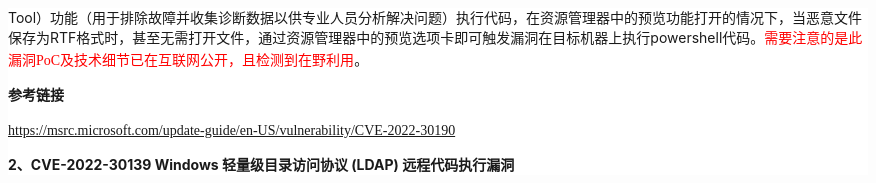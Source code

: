 Tool）功能（用于排除故障并收集诊断数据以供专业人员分析解决问题）执行代码，在资源管理器中的预览功能打开的情况下，当恶意文件保存为RTF格式时，甚至无需打开文件，通过资源管理器中的预览选项卡即可触发漏洞在目标机器上执行powershell代码。<span style="color: red;font-size: 14px;font-family: 微软雅黑, &#34;Microsoft YaHei&#34;;">需要注意的是此漏洞PoC及技术细节已在互联网公开，且检测到在野利用</span>。</span></p></td></tr><tr><td colspan="6" valign="top" style="border-right: 1px solid windowtext;border-bottom: 1px solid windowtext;border-left: 1px solid windowtext;border-top: none windowtext;padding: 0px 7px;"><p style="margin-left: 0px;margin-right: 0px;"><span style="font-size: 14px;font-family: 微软雅黑, &#34;Microsoft YaHei&#34;;"><strong>参考链接</strong></span></p></td></tr><tr style="height:29px;"><td colspan="6" valign="top" style="border-right: 1px solid windowtext;border-bottom: 1px solid windowtext;border-left: 1px solid windowtext;border-top: none windowtext;padding: 0px 7px;" height="29"><p style="margin-left: 0px;margin-right: 0px;"><span style="line-height: 150%;font-size: 14px;font-family: 微软雅黑, &#34;Microsoft YaHei&#34;;">https://msrc.microsoft.com/update-guide/en-US/vulnerability/CVE-2022-30190</span></p></td></tr></tbody></table>  
  
**2、CVE-2022-30139 Windows 轻量级目录访问协议 (LDAP) 远程代码执行漏洞**  